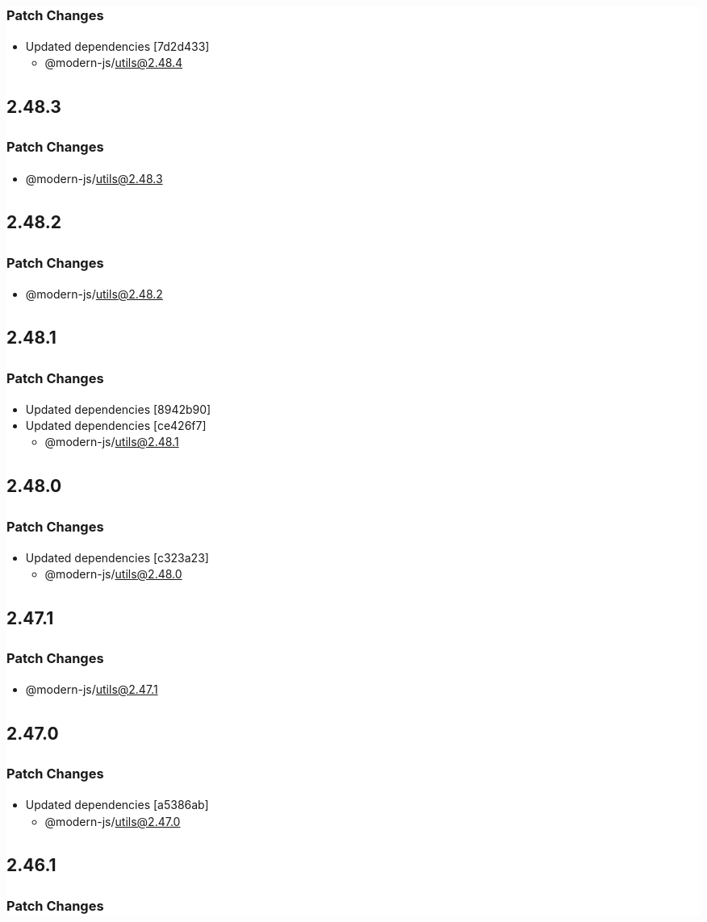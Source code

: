 ### Patch Changes

- Updated dependencies [7d2d433]
  - @modern-js/utils@2.48.4

## 2.48.3

### Patch Changes

- @modern-js/utils@2.48.3

## 2.48.2

### Patch Changes

- @modern-js/utils@2.48.2

## 2.48.1

### Patch Changes

- Updated dependencies [8942b90]
- Updated dependencies [ce426f7]
  - @modern-js/utils@2.48.1

## 2.48.0

### Patch Changes

- Updated dependencies [c323a23]
  - @modern-js/utils@2.48.0

## 2.47.1

### Patch Changes

- @modern-js/utils@2.47.1

## 2.47.0

### Patch Changes

- Updated dependencies [a5386ab]
  - @modern-js/utils@2.47.0

## 2.46.1

### Patch Changes
